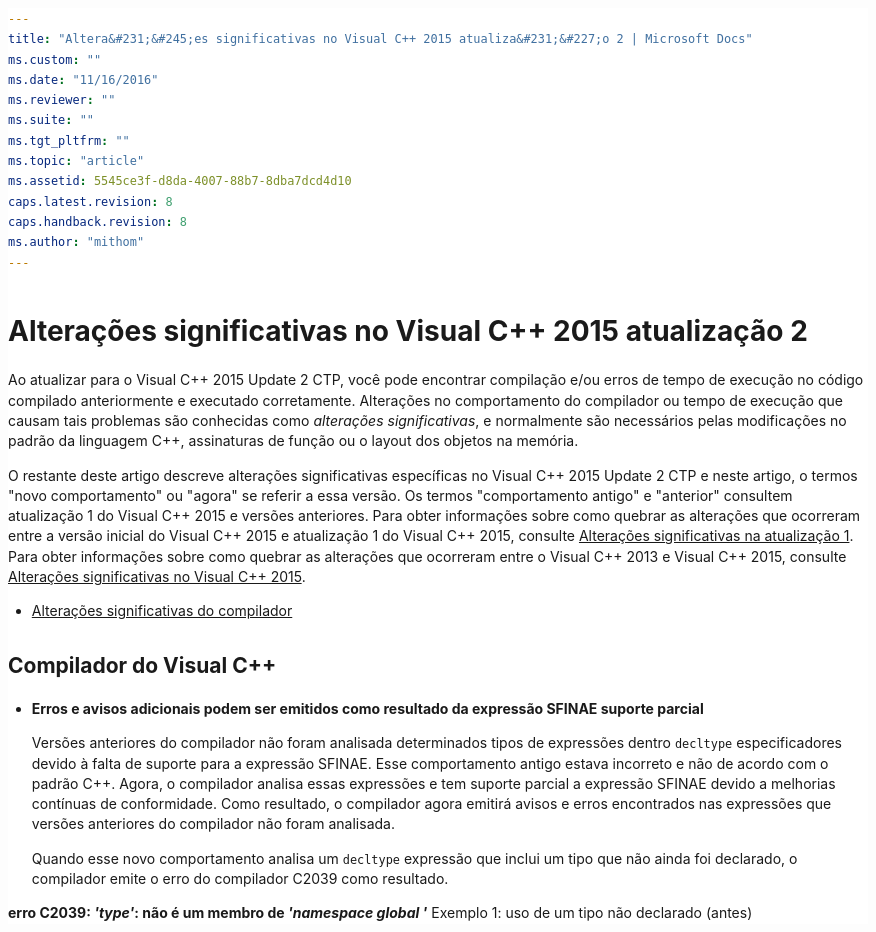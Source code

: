 ```yaml
---
title: "Altera&#231;&#245;es significativas no Visual C++ 2015 atualiza&#231;&#227;o 2 | Microsoft Docs"
ms.custom: ""
ms.date: "11/16/2016"
ms.reviewer: ""
ms.suite: ""
ms.tgt_pltfrm: ""
ms.topic: "article"
ms.assetid: 5545ce3f-d8da-4007-88b7-8dba7dcd4d10
caps.latest.revision: 8
caps.handback.revision: 8
ms.author: "mithom"
---
```

# Altera&#231;&#245;es significativas no Visual C++ 2015 atualiza&#231;&#227;o 2
Ao atualizar para o Visual C\+\+ 2015 Update 2 CTP, você pode encontrar compilação e\/ou erros de tempo de execução no código compilado anteriormente e executado corretamente. Alterações no comportamento do compilador ou tempo de execução que causam tais problemas são conhecidas como *alterações significativas*, e normalmente são necessários pelas modificações no padrão da linguagem C\+\+, assinaturas de função ou o layout dos objetos na memória.  
  
 O restante deste artigo descreve alterações significativas específicas no Visual C\+\+ 2015 Update 2 CTP e neste artigo, o termos "novo comportamento" ou "agora" se referir a essa versão. Os termos "comportamento antigo" e "anterior" consultem atualização 1 do Visual C\+\+ 2015 e versões anteriores. Para obter informações sobre como quebrar as alterações que ocorreram entre a versão inicial do Visual C\+\+ 2015 e atualização 1 do Visual C\+\+ 2015, consulte [Alterações significativas na atualização 1](../misc/breaking-changes-in-visual-cpp-2015-update-1.md). Para obter informações sobre como quebrar as alterações que ocorreram entre o Visual C\+\+ 2013 e Visual C\+\+ 2015, consulte [Alterações significativas no Visual C\+\+ 2015](/visual-cpp/porting/visual-cpp-change-history-2003-20151).  
  
-   [Alterações significativas do compilador](#BK_compiler)  
  
##  <a name="BK_compiler"></a> Compilador do Visual C\+\+  
  
-   **Erros e avisos adicionais podem ser emitidos como resultado da expressão SFINAE suporte parcial**  
  
     Versões anteriores do compilador não foram analisada determinados tipos de expressões dentro `decltype` especificadores devido à falta de suporte para a expressão SFINAE. Esse comportamento antigo estava incorreto e não de acordo com o padrão C\+\+. Agora, o compilador analisa essas expressões e tem suporte parcial a expressão SFINAE devido a melhorias contínuas de conformidade. Como resultado, o compilador agora emitirá avisos e erros encontrados nas expressões que versões anteriores do compilador não foram analisada.  
  
     Quando esse novo comportamento analisa um `decltype` expressão que inclui um tipo que não ainda foi declarado, o compilador emite o erro do compilador C2039 como resultado.  
  
 **erro C2039: *'type'*: não é um membro de *'namespace global '***     Exemplo 1: uso de um tipo não declarado \(antes\)  
  